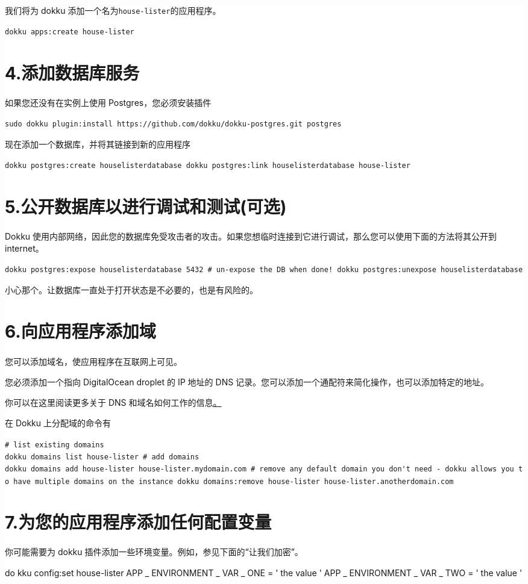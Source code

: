 我们将为 dokku 添加一个名为`house-lister`的应用程序。

```
dokku apps:create house-lister
```

# 4.添加数据库服务

如果您还没有在实例上使用 Postgres，您必须安装插件

```
sudo dokku plugin:install https://github.com/dokku/dokku-postgres.git postgres
```

现在添加一个数据库，并将其链接到新的应用程序

```
dokku postgres:create houselisterdatabase dokku postgres:link houselisterdatabase house-lister
```

# 5.公开数据库以进行调试和测试(可选)

Dokku 使用内部网络，因此您的数据库免受攻击者的攻击。如果您想临时连接到它进行调试，那么您可以使用下面的方法将其公开到 internet。

```
dokku postgres:expose houselisterdatabase 5432 # un-expose the DB when done! dokku postgres:unexpose houselisterdatabase
```

小心那个。让数据库一直处于打开状态是不必要的，也是有风险的。

# 6.向应用程序添加域

您可以添加域名，使应用程序在互联网上可见。

您必须添加一个指向 DigitalOcean droplet 的 IP 地址的 DNS 记录。您可以添加一个通配符来简化操作，也可以添加特定的地址。

你可以在这里阅读更多关于 DNS 和域名如何工作的信息[。](https://www.darraghoriordan.com/2021/12/12/squarespace-dns-domain-ips/)

在 Dokku 上分配域的命令有

```
# list existing domains 
dokku domains list house-lister # add domains 
dokku domains add house-lister house-lister.mydomain.com # remove any default domain you don't need - dokku allows you to have multiple domains on the instance dokku domains:remove house-lister house-lister.anotherdomain.com
```

# 7.为您的应用程序添加任何配置变量

你可能需要为 dokku 插件添加一些环境变量。例如，参见下面的“让我们加密”。

do kku config:set house-lister APP _ ENVIRONMENT _ VAR _ ONE = ' the value ' APP _ ENVIRONMENT _ VAR _ TWO = ' the value '
